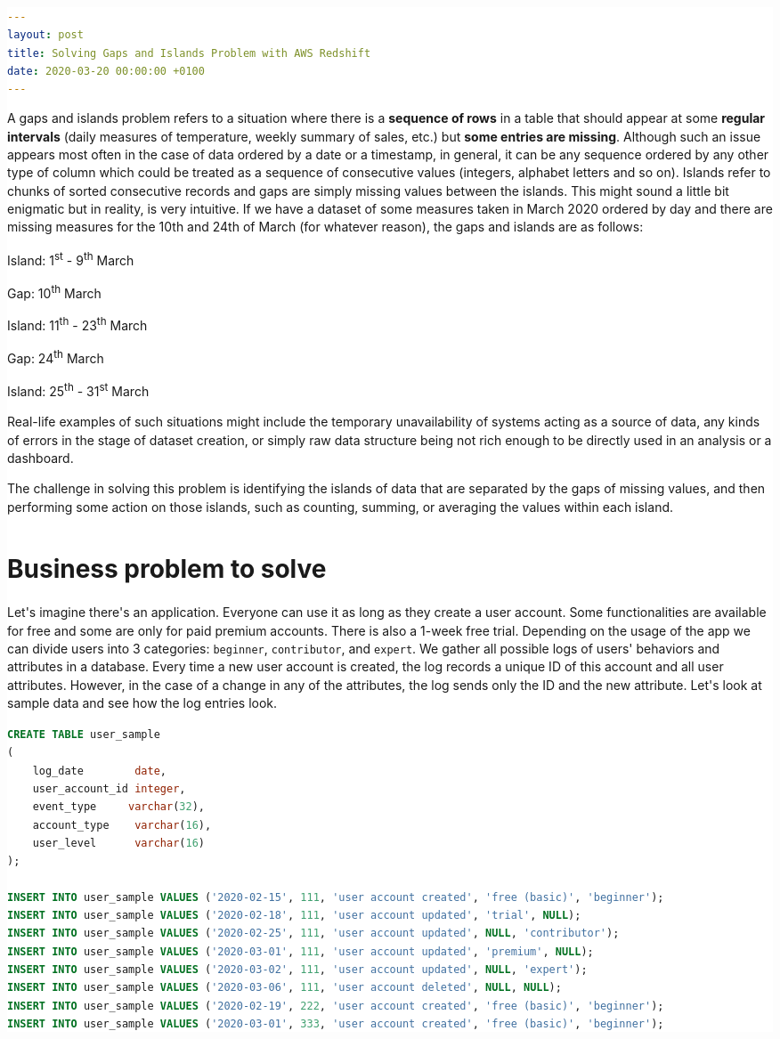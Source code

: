 ```yaml
---
layout: post
title: Solving Gaps and Islands Problem with AWS Redshift
date: 2020-03-20 00:00:00 +0100
---
```


A gaps and islands problem refers to a situation where there is a **sequence of rows** in a table that should appear at some **regular intervals** (daily measures of temperature, weekly summary of sales, etc.) but **some entries are missing**. Although such an issue appears most often in the case of data ordered by a date or a timestamp, in general, it can be any sequence ordered by any other type of column which could be treated as a sequence of consecutive values (integers, alphabet letters and so on). Islands refer to chunks of sorted consecutive records and gaps are simply missing values between the islands. This might sound a little bit enigmatic but in reality, is very intuitive. If we have a dataset of some measures taken in March 2020 ordered by day and there are missing measures for the 10th and 24th of March (for whatever reason), the gaps and islands are as follows:

Island: 1<sup>st</sup> - 9<sup>th</sup> March

Gap: 10<sup>th</sup> March

Island: 11<sup>th</sup> - 23<sup>th</sup> March

Gap: 24<sup>th</sup> March

Island: 25<sup>th</sup> - 31<sup>st</sup> March

Real-life examples of such situations might include the temporary unavailability of systems acting as a source of data, any kinds of errors in the stage of dataset creation, or simply raw data structure being not rich enough to be directly used in an analysis or a dashboard.

The challenge in solving this problem is identifying the islands of data that are separated by the gaps of missing values, and then performing some action on those islands, such as counting, summing, or averaging the values within each island.

# Business problem to solve

Let's imagine there's an application. Everyone can use it as long as they create a user account. Some functionalities are available for free and some are only for paid premium accounts. There is also a 1-week free trial. Depending on the usage of the app we can divide users into 3 categories: `beginner`, `contributor`, and `expert`. We gather all possible logs of users' behaviors and attributes in a database. Every time a new user account is created, the log records a unique ID of this account and all user attributes. However, in the case of a change in any of the attributes, the log sends only the ID and the new attribute. Let's look at sample data and see how the log entries look.

```sql
CREATE TABLE user_sample
(
    log_date        date,
    user_account_id integer,
    event_type     varchar(32),
    account_type    varchar(16),
    user_level      varchar(16)
);

INSERT INTO user_sample VALUES ('2020-02-15', 111, 'user account created', 'free (basic)', 'beginner');
INSERT INTO user_sample VALUES ('2020-02-18', 111, 'user account updated', 'trial', NULL);
INSERT INTO user_sample VALUES ('2020-02-25', 111, 'user account updated', NULL, 'contributor');
INSERT INTO user_sample VALUES ('2020-03-01', 111, 'user account updated', 'premium', NULL);
INSERT INTO user_sample VALUES ('2020-03-02', 111, 'user account updated', NULL, 'expert');
INSERT INTO user_sample VALUES ('2020-03-06', 111, 'user account deleted', NULL, NULL);
INSERT INTO user_sample VALUES ('2020-02-19', 222, 'user account created', 'free (basic)', 'beginner');
INSERT INTO user_sample VALUES ('2020-03-01', 333, 'user account created', 'free (basic)', 'beginner');
```